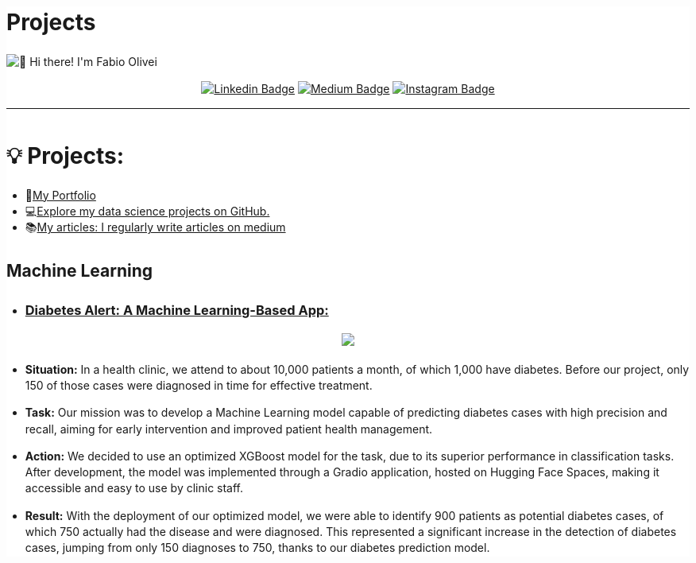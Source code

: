 # Projects

<img src="https://github.com/fabioolivei/Fabio_Olivei_Data_Sciense/blob/main/FABIO-OLIVEI-%20Banner.png" alt="👋 Hi there! I'm Fabio Olivei" title="👋 Hi there! I'm Fabio Olivei"/>

<div align="center">
  
  [![Linkedin Badge](https://img.shields.io/badge/LinkedIn-0077B5?style=flat-square&logo=Linkedin&logoColor=white&link=https://www.linkedin.com/in/fabioolivei/)](https://www.linkedin.com/in/fabioolivei/)
  [![Medium Badge](https://img.shields.io/badge/Medium-000000?style=flat-square&logo=medium&logoColor=white)](https://medium.com/@fabioolivei)
  [![Instagram Badge](https://img.shields.io/badge/Instagram-E4404F?style=flat-square&logo=instagram&logoColor=white)](https://www.instagram.com/fabioolivei/)

  
</div>

---

# 💡 Projects:

 - 🔎[My Portfolio](https://fabioolivei.com/)
 - 💻[Explore my data science projects on GitHub.](https://github.com/fabioolivei/Portfolio/edit/main/README.md)
 - 📚[My articles: I regularly write articles on medium](https://medium.com/@fabioolivei)

  
## **Machine Learning**
  


* ### [**Diabetes Alert: A Machine Learning-Based App:**](https://github.com/fabioolivei/Fabio_Olivei_Data_Sciense/blob/main/Diabetes_Alert_A_Machine_Learning_Based_App/notebooks/Diabetes_Alert_A_Machine_Learning_Based_App.ipynb)

<div align="center">

<img src="https://miro.medium.com/v2/resize:fit:720/format:webp/1*3xBqh5Df8qJj98VNi2GS0w.jpeg" />

</div>

- **Situation:** In a health clinic, we attend to about 10,000 patients a month, of which 1,000 have diabetes. Before our project, only 150 of those cases were diagnosed in time for effective treatment.

- **Task:** Our mission was to develop a Machine Learning model capable of predicting diabetes cases with high precision and recall, aiming for early intervention and improved patient health management.

- **Action:** We decided to use an optimized XGBoost model for the task, due to its superior performance in classification tasks. After development, the model was implemented through a Gradio application, hosted on Hugging Face Spaces, making it accessible and easy to use by clinic staff.

- **Result:** With the deployment of our optimized model, we were able to identify 900 patients as potential diabetes cases, of which 750 actually had the disease and were diagnosed. This represented a significant increase in the detection of diabetes cases, jumping from only 150 diagnoses to 750, thanks to our diabetes prediction model.
